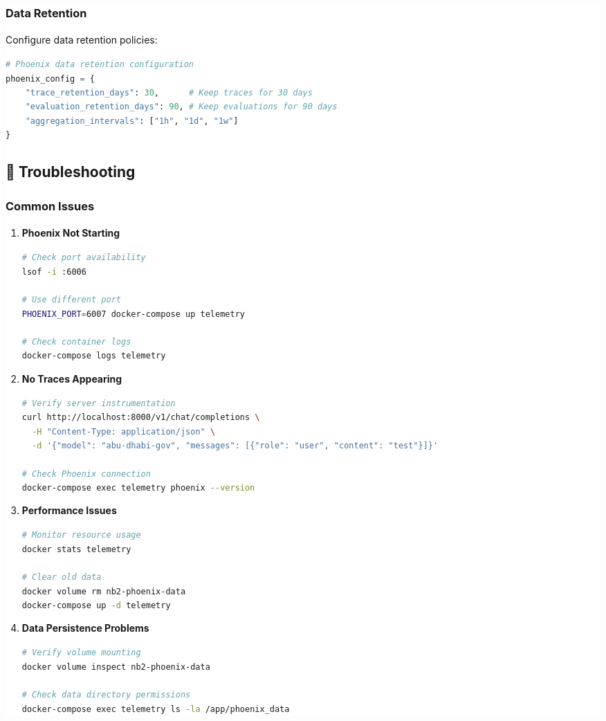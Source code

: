 ### Data Retention

Configure data retention policies:

```python
# Phoenix data retention configuration
phoenix_config = {
    "trace_retention_days": 30,      # Keep traces for 30 days
    "evaluation_retention_days": 90, # Keep evaluations for 90 days
    "aggregation_intervals": ["1h", "1d", "1w"]
}
```

## 🚨 Troubleshooting

### Common Issues

1. **Phoenix Not Starting**
   ```bash
   # Check port availability
   lsof -i :6006
   
   # Use different port
   PHOENIX_PORT=6007 docker-compose up telemetry
   
   # Check container logs
   docker-compose logs telemetry
   ```

2. **No Traces Appearing**
   ```bash
   # Verify server instrumentation
   curl http://localhost:8000/v1/chat/completions \
     -H "Content-Type: application/json" \
     -d '{"model": "abu-dhabi-gov", "messages": [{"role": "user", "content": "test"}]}'
   
   # Check Phoenix connection
   docker-compose exec telemetry phoenix --version
   ```

3. **Performance Issues**
   ```bash
   # Monitor resource usage
   docker stats telemetry
   
   # Clear old data
   docker volume rm nb2-phoenix-data
   docker-compose up -d telemetry
   ```

4. **Data Persistence Problems**
   ```bash
   # Verify volume mounting
   docker volume inspect nb2-phoenix-data
   
   # Check data directory permissions
   docker-compose exec telemetry ls -la /app/phoenix_data
   ```
